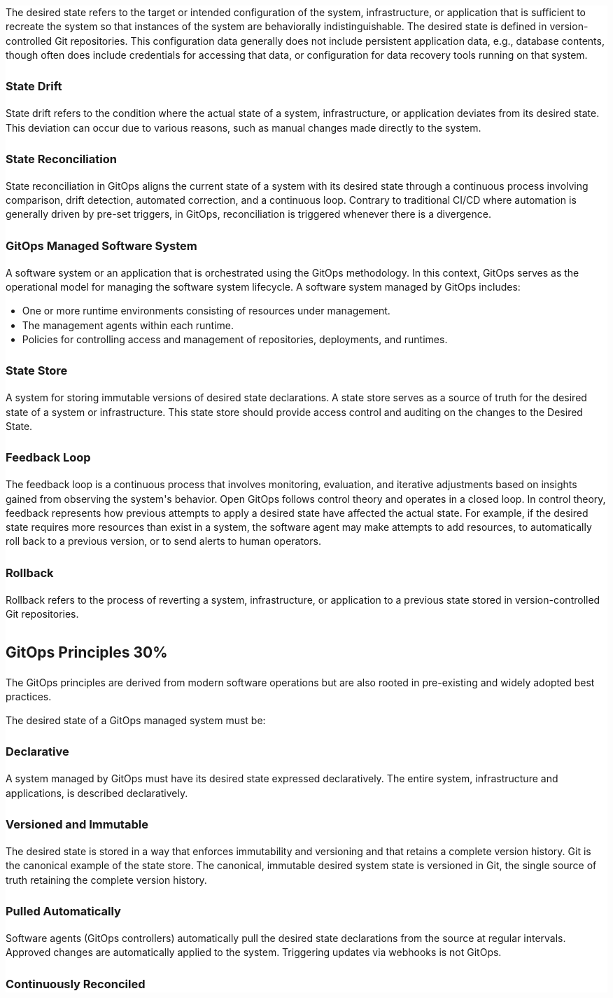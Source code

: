 The desired state refers to the target or intended configuration of the system, infrastructure, or application that is sufficient to recreate the system so that instances of the system are behaviorally indistinguishable. The desired state is defined in version-controlled Git repositories. This configuration data generally does not include persistent application data, e.g., database contents, though often does include credentials for accessing that data, or configuration for data recovery tools running on that system.
### State Drift
State drift refers to the condition where the actual state of a system, infrastructure, or application deviates from its desired state. This deviation can occur due to various reasons, such as manual changes made directly to the system.
### State Reconciliation
State reconciliation in GitOps aligns the current state of a system with its desired state through a continuous process involving comparison, drift detection, automated correction, and a continuous loop. Contrary to traditional CI/CD where automation is generally driven by pre-set triggers, in GitOps, reconciliation is triggered whenever there is a divergence.
### GitOps Managed Software System
A software system or an application that is orchestrated using the GitOps methodology. In this context, GitOps serves as the operational model for managing the software system lifecycle. A software system managed by GitOps includes:
- One or more runtime environments consisting of resources under management.
- The management agents within each runtime.
- Policies for controlling access and management of repositories, deployments, and runtimes.
### State Store
A system for storing immutable versions of desired state declarations. A state store serves as a source of truth for the desired state of a system or infrastructure. This state store should provide access control and auditing on the changes to the Desired State.
### Feedback Loop
The feedback loop is a continuous process that involves monitoring, evaluation, and iterative adjustments based on insights gained from observing the system's behavior.
Open GitOps follows control theory and operates in a closed loop. In control theory, feedback represents how previous attempts to apply a desired state have affected the actual state. For example, if the desired state requires more resources than exist in a system, the software agent may make attempts to add resources, to automatically roll back to a previous version, or to send alerts to human operators.
### Rollback
Rollback refers to the process of reverting a system, infrastructure, or application to a previous state stored in version-controlled Git repositories.

## GitOps Principles 30%
The GitOps principles are derived from modern software operations but are also rooted in pre-existing and widely adopted best practices.

The desired state of a GitOps managed system must be:

### Declarative
A system managed by GitOps must have its desired state expressed declaratively. The entire system, infrastructure and applications, is described declaratively.
### Versioned and Immutable
The desired state is stored in a way that enforces immutability and versioning and that retains a complete version history. Git is the canonical example of the state store. The canonical, immutable desired system state is versioned in Git, the single source of truth retaining the complete version history.
### Pulled Automatically
Software agents (GitOps controllers) automatically pull the desired state declarations from the source at regular intervals. Approved changes are automatically applied to the system.
Triggering updates via webhooks is not GitOps.
### Continuously Reconciled